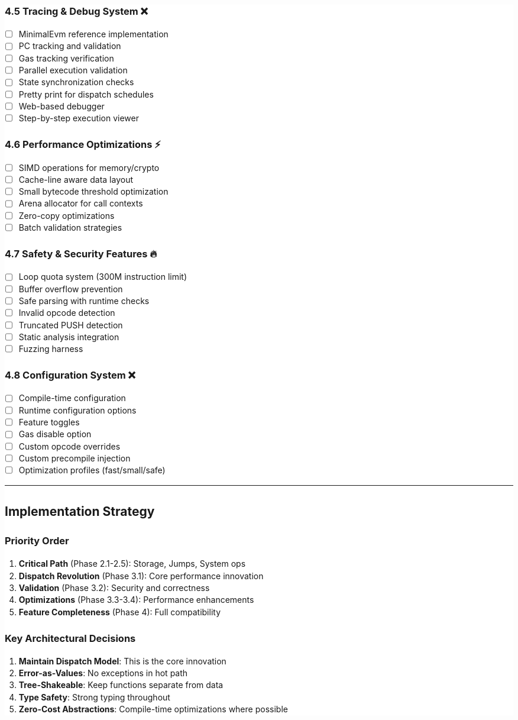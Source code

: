 ### 4.5 Tracing & Debug System ❌
- [ ] MinimalEvm reference implementation
- [ ] PC tracking and validation
- [ ] Gas tracking verification
- [ ] Parallel execution validation
- [ ] State synchronization checks
- [ ] Pretty print for dispatch schedules
- [ ] Web-based debugger
- [ ] Step-by-step execution viewer

### 4.6 Performance Optimizations ⚡
- [ ] SIMD operations for memory/crypto
- [ ] Cache-line aware data layout
- [ ] Small bytecode threshold optimization
- [ ] Arena allocator for call contexts
- [ ] Zero-copy optimizations
- [ ] Batch validation strategies

### 4.7 Safety & Security Features 🔥
- [ ] Loop quota system (300M instruction limit)
- [ ] Buffer overflow prevention
- [ ] Safe parsing with runtime checks
- [ ] Invalid opcode detection
- [ ] Truncated PUSH detection
- [ ] Static analysis integration
- [ ] Fuzzing harness

### 4.8 Configuration System ❌
- [ ] Compile-time configuration
- [ ] Runtime configuration options
- [ ] Feature toggles
- [ ] Gas disable option
- [ ] Custom opcode overrides
- [ ] Custom precompile injection
- [ ] Optimization profiles (fast/small/safe)

---

## Implementation Strategy

### Priority Order
1. **Critical Path** (Phase 2.1-2.5): Storage, Jumps, System ops
2. **Dispatch Revolution** (Phase 3.1): Core performance innovation
3. **Validation** (Phase 3.2): Security and correctness
4. **Optimizations** (Phase 3.3-3.4): Performance enhancements
5. **Feature Completeness** (Phase 4): Full compatibility

### Key Architectural Decisions
1. **Maintain Dispatch Model**: This is the core innovation
2. **Error-as-Values**: No exceptions in hot path
3. **Tree-Shakeable**: Keep functions separate from data
4. **Type Safety**: Strong typing throughout
5. **Zero-Cost Abstractions**: Compile-time optimizations where possible
